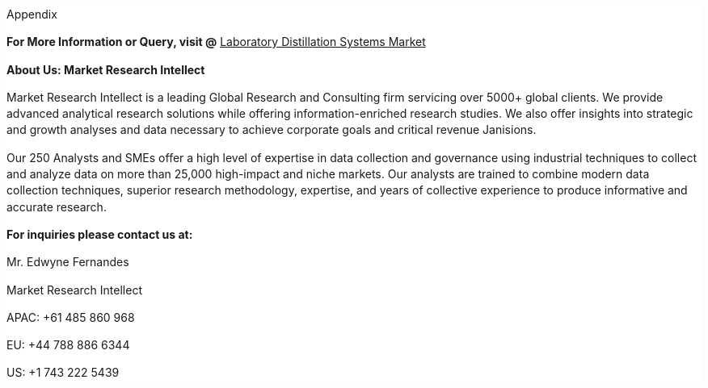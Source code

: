 Appendix</span></em></p><p><span class="font-[700]"><strong>For More Information or Query, visit&nbsp;@</strong>&nbsp;</span><span class="font-[700]"><a href="https://www.marketresearchintellect.com/product/global-laboratory-distillation-systems-market-size-and-forecast/?utm_source=Linkedin&utm_medium=838" target="_blank" data-tracking-control-name="article-ssr-frontend-pulse_little-text-block" data-tracking-will-navigate="" data-test-link="">Laboratory Distillation Systems Market</a></span></p><p><strong><span class="font-[700]">About Us: Market Research Intellect</span></strong></p><p><span class="">Market Research Intellect is a leading Global Research and Consulting firm servicing over 5000+ global clients. We provide advanced analytical research solutions while offering information-enriched research studies.&nbsp;</span>We also offer insights into strategic and growth analyses and data necessary to achieve corporate goals and critical revenue Janisions.</p><p><span class="">Our 250 Analysts and SMEs offer a high level of expertise in data collection and governance using industrial techniques to collect and analyze data on more than 25,000 high-impact and niche markets. Our analysts are trained to combine modern data collection techniques, superior research methodology, expertise, and years of collective experience to produce informative and accurate research.</span></p><p><strong>For inquiries please contact us at:</strong></p><p>Mr. Edwyne Fernandes</p><p>Market Research Intellect</p><p>APAC: +61 485 860 968</p><p>EU: +44 788 886 6344</p><p>US: +1 743 222 5439</p>
